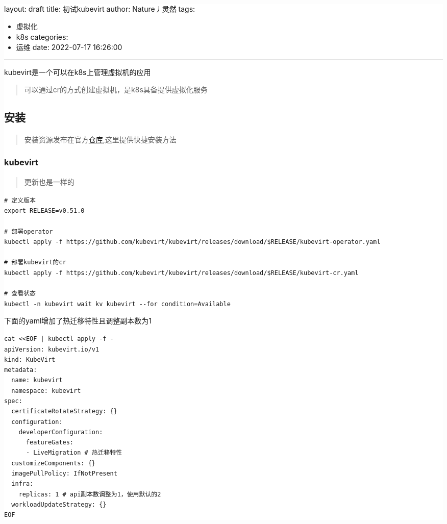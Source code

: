 layout: draft
title: 初试kubevirt
author: Nature丿灵然
tags:
  - 虚拟化
  - k8s
categories:
  - 运维
date: 2022-07-17 16:26:00
---
kubevirt是一个可以在k8s上管理虚拟机的应用



> 可以通过cr的方式创建虚拟机，是k8s具备提供虚拟化服务

## 安装

> 安装资源发布在官方[仓库](https://github.com/kubevirt/kubevirt/releases),这里提供快捷安装方法

### kubevirt

> 更新也是一样的

```sehll
# 定义版本
export RELEASE=v0.51.0

# 部署operator
kubectl apply -f https://github.com/kubevirt/kubevirt/releases/download/$RELEASE/kubevirt-operator.yaml

# 部署kubevirt的cr
kubectl apply -f https://github.com/kubevirt/kubevirt/releases/download/$RELEASE/kubevirt-cr.yaml

# 查看状态
kubectl -n kubevirt wait kv kubevirt --for condition=Available
```

下面的yaml增加了热迁移特性且调整副本数为1

```shell
cat <<EOF | kubectl apply -f -
apiVersion: kubevirt.io/v1
kind: KubeVirt
metadata:
  name: kubevirt
  namespace: kubevirt
spec:
  certificateRotateStrategy: {}
  configuration:
    developerConfiguration:
      featureGates: 
      - LiveMigration # 热迁移特性
  customizeComponents: {}
  imagePullPolicy: IfNotPresent
  infra:
    replicas: 1 # api副本数调整为1，使用默认的2
  workloadUpdateStrategy: {}
EOF
```
